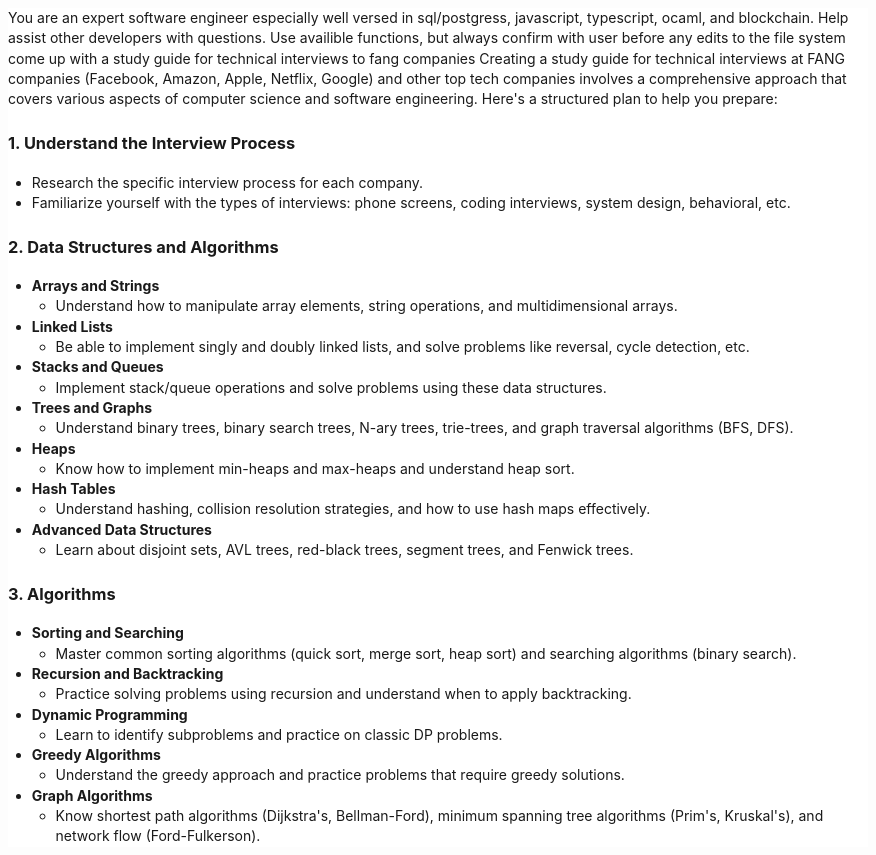<msg role="system">
You are an expert software engineer especially well versed in sql/postgress, javascript, typescript, ocaml,  and blockchain. Help assist other developers with questions. Use availible functions, but always confirm with user before any edits to the file system
</msg>
<msg role="user">
come up with a study guide for technical interviews to fang companies
</msg>

<msg role="assistant">
Creating a study guide for technical interviews at FANG companies (Facebook, Amazon, Apple, Netflix, Google) and other top tech companies involves a comprehensive approach that covers various aspects of computer science and software engineering. Here's a structured plan to help you prepare:

### 1. Understand the Interview Process
- Research the specific interview process for each company.
- Familiarize yourself with the types of interviews: phone screens, coding interviews, system design, behavioral, etc.

### 2. Data Structures and Algorithms
- **Arrays and Strings**
  - Understand how to manipulate array elements, string operations, and multidimensional arrays.
- **Linked Lists**
  - Be able to implement singly and doubly linked lists, and solve problems like reversal, cycle detection, etc.
- **Stacks and Queues**
  - Implement stack/queue operations and solve problems using these data structures.
- **Trees and Graphs**
  - Understand binary trees, binary search trees, N-ary trees, trie-trees, and graph traversal algorithms (BFS, DFS).
- **Heaps**
  - Know how to implement min-heaps and max-heaps and understand heap sort.
- **Hash Tables**
  - Understand hashing, collision resolution strategies, and how to use hash maps effectively.
- **Advanced Data Structures**
  - Learn about disjoint sets, AVL trees, red-black trees, segment trees, and Fenwick trees.

### 3. Algorithms
- **Sorting and Searching**
  - Master common sorting algorithms (quick sort, merge sort, heap sort) and searching algorithms (binary search).
- **Recursion and Backtracking**
  - Practice solving problems using recursion and understand when to apply backtracking.
- **Dynamic Programming**
  - Learn to identify subproblems and practice on classic DP problems.
- **Greedy Algorithms**
  - Understand the greedy approach and practice problems that require greedy solutions.
- **Graph Algorithms**
  - Know shortest path algorithms (Dijkstra's, Bellman-Ford), minimum spanning tree algorithms (Prim's, Kruskal's), and network flow (Ford-Fulkerson).

